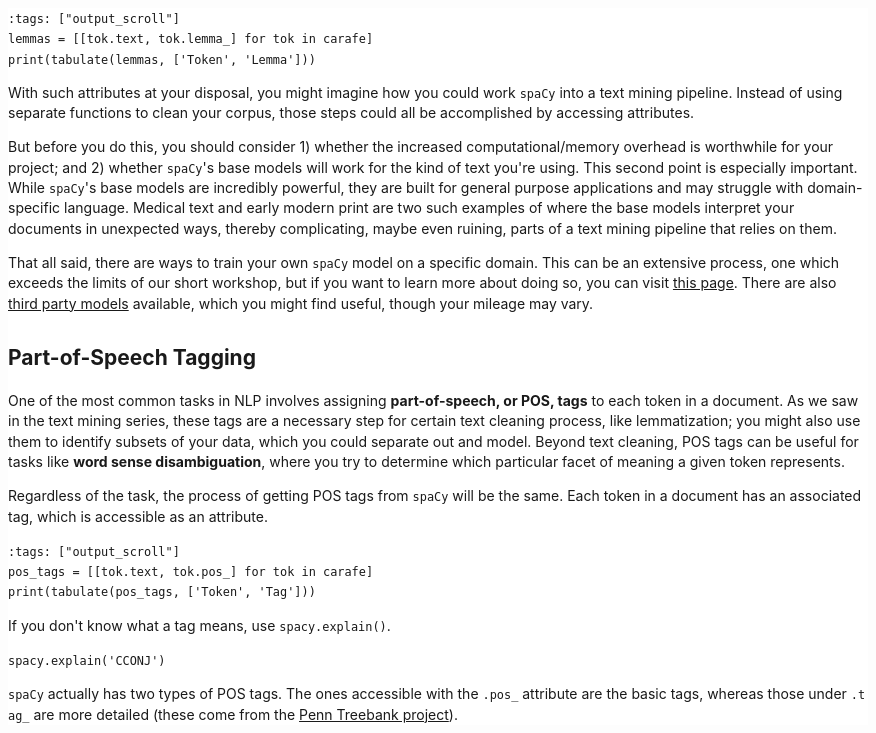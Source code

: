 ```{code-cell}
:tags: ["output_scroll"]
lemmas = [[tok.text, tok.lemma_] for tok in carafe]
print(tabulate(lemmas, ['Token', 'Lemma']))
```

With such attributes at your disposal, you might imagine how you could work
`spaCy` into a text mining pipeline. Instead of using separate functions to
clean your corpus, those steps could all be accomplished by accessing
attributes.

But before you do this, you should consider 1) whether the increased
computational/memory overhead is worthwhile for your project; and 2) whether
`spaCy`'s base models will work for the kind of text you're using. This second
point is especially important. While `spaCy`'s base models are incredibly
powerful, they are built for general purpose applications and may struggle with
domain-specific language. Medical text and early modern print are two such
examples of where the base models interpret your documents in unexpected ways,
thereby complicating, maybe even ruining, parts of a text mining pipeline that
relies on them. 

That all said, there are ways to train your own `spaCy` model on a specific
domain. This can be an extensive process, one which exceeds the limits of our
short workshop, but if you want to learn more about doing so, you can visit
[this page][training]. There are also [third party models][models] available,
which you might find useful, though your mileage may vary.

[training]: https://spacy.io/usage/training
[models]: https://spacy.io/universe/category/models

Part-of-Speech Tagging
----------------------

One of the most common tasks in NLP involves assigning **part-of-speech, or
POS, tags** to each token in a document. As we saw in the text mining series,
these tags are a necessary step for certain text cleaning process, like
lemmatization; you might also use them to identify subsets of your data, which
you could separate out and model. Beyond text cleaning, POS tags can be useful
for tasks like **word sense disambiguation**, where you try to determine which
particular facet of meaning a given token represents.

Regardless of the task, the process of getting POS tags from `spaCy` will be
the same. Each token in a document has an associated tag, which is accessible
as an attribute.

```{code-cell}
:tags: ["output_scroll"]
pos_tags = [[tok.text, tok.pos_] for tok in carafe]
print(tabulate(pos_tags, ['Token', 'Tag']))
```

If you don't know what a tag means, use `spacy.explain()`.

```{code-cell}
spacy.explain('CCONJ')
```

`spaCy` actually has two types of POS tags. The ones accessible with the
`.pos_` attribute are the basic tags, whereas those under `.tag_` are more
detailed (these come from the [Penn Treebank project][treebank]).


[This one]: https://www.youtube.com/watch?v=9k_EfV7Cns0&t=1365s
[encore]: https://github.com/explosion/spacy-models/releases/tag/en_core_web_sm-3.3.0
[onto]: https://catalog.ldc.upenn.edu/LDC2013T19
[scheme]: https://spacy.io/models/en#en_core_web_md-labels
[doc]: https://spacy.io/api/entityruler
[treebank]: https://www.ling.upenn.edu/courses/Fall_2003/ling001/penn_treebank_pos.html
[caveat]: https://universaldependencies.org/u/dep/root.html
[ud]: https://universaldependencies.org
[typologies]: https://universaldependencies.org/u/dep/all.html